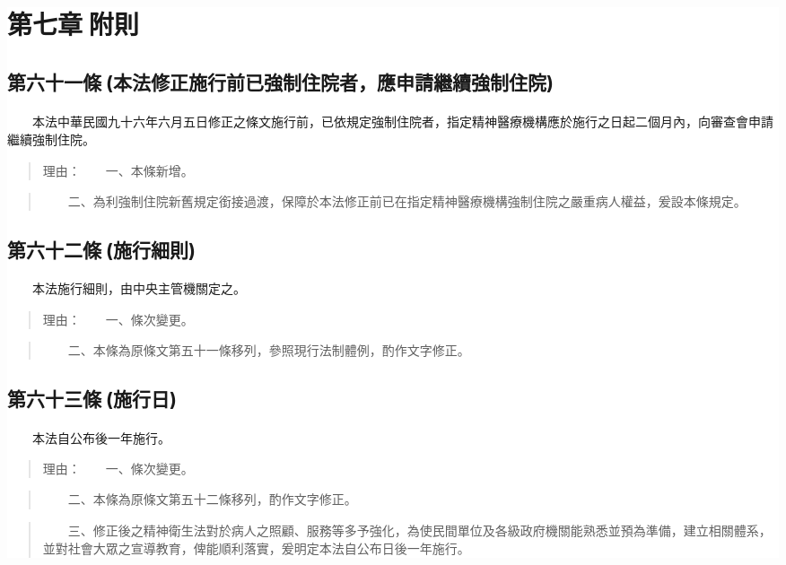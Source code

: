 
第七章 附則
===========
第六十一條 (本法修正施行前已強制住院者，應申請繼續強制住院)
-----------------------------------------------------------
　　本法中華民國九十六年六月五日修正之條文施行前，已依規定強制住院者，指定精神醫療機構應於施行之日起二個月內，向審查會申請繼續強制住院。  
> 理由：　　一、本條新增。

> 　　二、為利強制住院新舊規定銜接過渡，保障於本法修正前已在指定精神醫療機構強制住院之嚴重病人權益，爰設本條規定。



第六十二條 (施行細則)
---------------------
　　本法施行細則，由中央主管機關定之。  
> 理由：　　一、條次變更。

> 　　二、本條為原條文第五十一條移列，參照現行法制體例，酌作文字修正。



第六十三條 (施行日)
-------------------
　　本法自公布後一年施行。  
> 理由：　　一、條次變更。

> 　　二、本條為原條文第五十二條移列，酌作文字修正。

> 　　三、修正後之精神衛生法對於病人之照顧、服務等多予強化，為使民間單位及各級政府機關能熟悉並預為準備，建立相關體系，並對社會大眾之宣導教育，俾能順利落實，爰明定本法自公布日後一年施行。